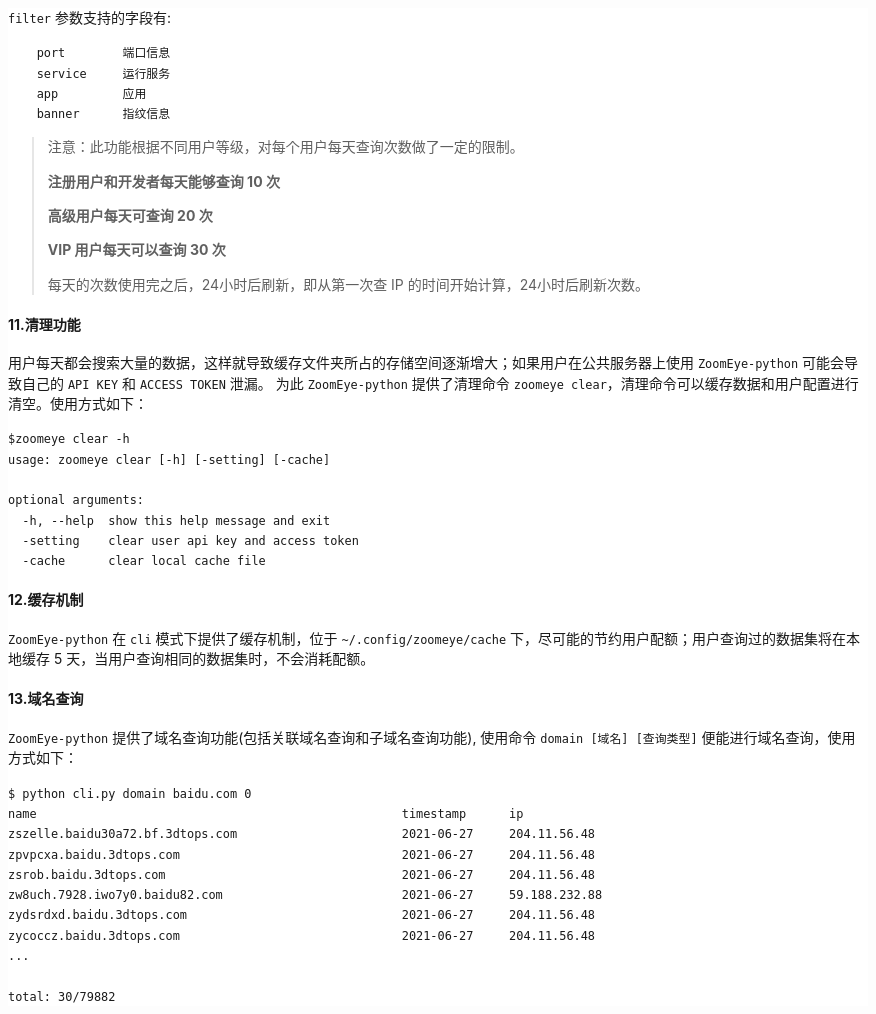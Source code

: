 `filter` 参数支持的字段有:

```
    port        端口信息
    service     运行服务
    app         应用
    banner      指纹信息
```

> 注意：此功能根据不同用户等级，对每个用户每天查询次数做了一定的限制。
>
> **注册用户和开发者每天能够查询 10 次**
> 
> **高级用户每天可查询 20 次**
> 
> **VIP 用户每天可以查询 30 次**
> 
> 每天的次数使用完之后，24小时后刷新，即从第一次查 IP 的时间开始计算，24小时后刷新次数。


#### 11.清理功能
用户每天都会搜索大量的数据，这样就导致缓存文件夹所占的存储空间逐渐增大；如果用户在公共服务器上使用 `ZoomEye-python` 可能会导致自己的 `API KEY` 和 `ACCESS TOKEN` 泄漏。
为此 `ZoomEye-python` 提供了清理命令 `zoomeye clear`，清理命令可以缓存数据和用户配置进行清空。使用方式如下：

```
$zoomeye clear -h
usage: zoomeye clear [-h] [-setting] [-cache]

optional arguments:
  -h, --help  show this help message and exit
  -setting    clear user api key and access token
  -cache      clear local cache file
```


#### 12.缓存机制

`ZoomEye-python` 在 `cli` 模式下提供了缓存机制，位于 `~/.config/zoomeye/cache` 下，尽可能的节约用户配额；用户查询过的数据集将在本地缓存 5 天，当用户查询相同的数据集时，不会消耗配额。

#### 13.域名查询
`ZoomEye-python` 提供了域名查询功能(包括关联域名查询和子域名查询功能), 使用命令 `domain [域名] [查询类型]` 便能进行域名查询，使用方式如下：

```
$ python cli.py domain baidu.com 0
name                                                   timestamp      ip
zszelle.baidu30a72.bf.3dtops.com                       2021-06-27     204.11.56.48
zpvpcxa.baidu.3dtops.com                               2021-06-27     204.11.56.48
zsrob.baidu.3dtops.com                                 2021-06-27     204.11.56.48
zw8uch.7928.iwo7y0.baidu82.com                         2021-06-27     59.188.232.88
zydsrdxd.baidu.3dtops.com                              2021-06-27     204.11.56.48
zycoccz.baidu.3dtops.com                               2021-06-27     204.11.56.48
...

total: 30/79882
```

